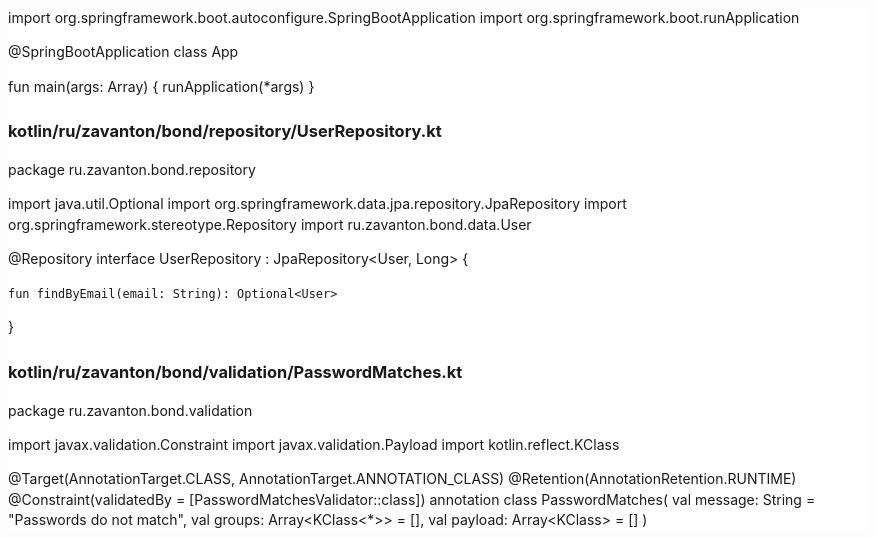 import org.springframework.boot.autoconfigure.SpringBootApplication
import org.springframework.boot.runApplication

@SpringBootApplication
class App

fun main(args: Array<String>) {
    runApplication<App>(*args)
}










### kotlin/ru/zavanton/bond/repository/UserRepository.kt
package ru.zavanton.bond.repository

import java.util.Optional
import org.springframework.data.jpa.repository.JpaRepository
import org.springframework.stereotype.Repository
import ru.zavanton.bond.data.User

@Repository
interface UserRepository : JpaRepository<User, Long> {

    fun findByEmail(email: String): Optional<User>
}










### kotlin/ru/zavanton/bond/validation/PasswordMatches.kt
package ru.zavanton.bond.validation

import javax.validation.Constraint
import javax.validation.Payload
import kotlin.reflect.KClass

@Target(AnnotationTarget.CLASS, AnnotationTarget.ANNOTATION_CLASS)
@Retention(AnnotationRetention.RUNTIME)
@Constraint(validatedBy = [PasswordMatchesValidator::class])
annotation class PasswordMatches(
    val message: String = "Passwords do not match",
    val groups: Array<KClass<*>> = [],
    val payload: Array<KClass<out Payload>> = []
)







